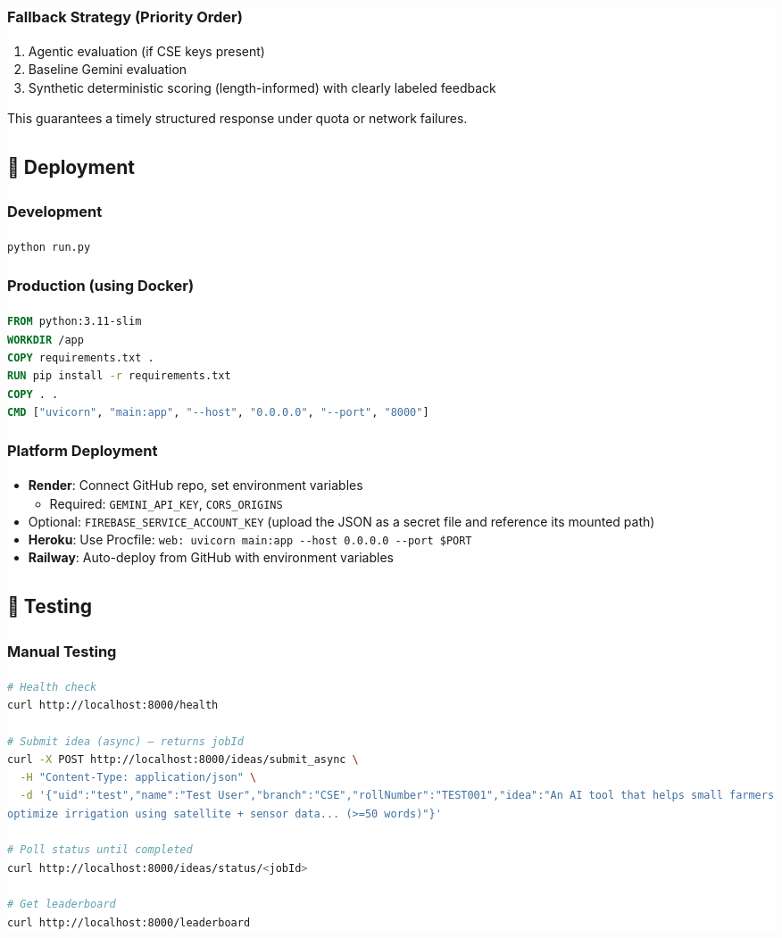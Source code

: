 ### Fallback Strategy (Priority Order)
1. Agentic evaluation (if CSE keys present)
2. Baseline Gemini evaluation
3. Synthetic deterministic scoring (length-informed) with clearly labeled feedback

This guarantees a timely structured response under quota or network failures.

## 🚢 Deployment

### Development
```bash
python run.py
```

### Production (using Docker)
```dockerfile
FROM python:3.11-slim
WORKDIR /app
COPY requirements.txt .
RUN pip install -r requirements.txt
COPY . .
CMD ["uvicorn", "main:app", "--host", "0.0.0.0", "--port", "8000"]
```

### Platform Deployment
- **Render**: Connect GitHub repo, set environment variables
  - Required: `GEMINI_API_KEY`, `CORS_ORIGINS`
- Optional: `FIREBASE_SERVICE_ACCOUNT_KEY` (upload the JSON as a secret file and reference its mounted path)
- **Heroku**: Use Procfile: `web: uvicorn main:app --host 0.0.0.0 --port $PORT`
- **Railway**: Auto-deploy from GitHub with environment variables

## 🧪 Testing

### Manual Testing
```bash
# Health check
curl http://localhost:8000/health

# Submit idea (async) – returns jobId
curl -X POST http://localhost:8000/ideas/submit_async \
  -H "Content-Type: application/json" \
  -d '{"uid":"test","name":"Test User","branch":"CSE","rollNumber":"TEST001","idea":"An AI tool that helps small farmers optimize irrigation using satellite + sensor data... (>=50 words)"}'

# Poll status until completed
curl http://localhost:8000/ideas/status/<jobId>

# Get leaderboard
curl http://localhost:8000/leaderboard
```
